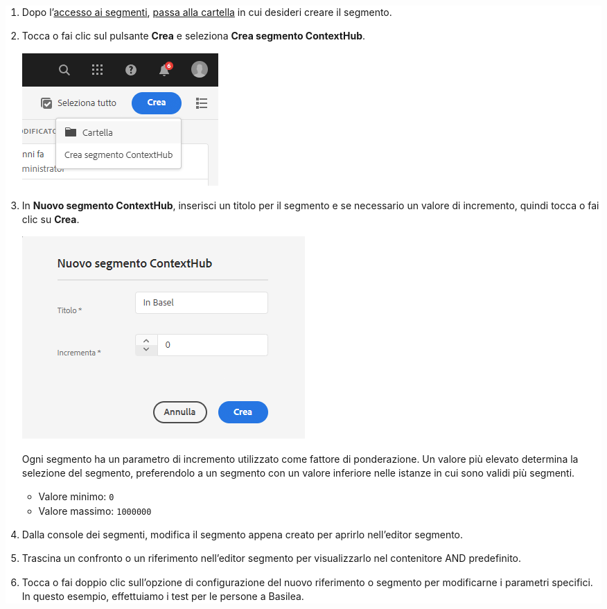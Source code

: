 1. Dopo l’[accesso ai segmenti](#accessing-segments), [passa alla cartella](#organizing-segments) in cui desideri creare il segmento.

1. Tocca o fai clic sul pulsante **Crea** e seleziona **Crea segmento ContextHub**.

   ![Aggiungi segmento](../assets/contexthub-create-segment.png)

1. In **Nuovo segmento ContextHub**, inserisci un titolo per il segmento e se necessario un valore di incremento, quindi tocca o fai clic su **Crea**.

   ![Nuovo segmento](../assets/contexthub-new-segment.png)

   Ogni segmento ha un parametro di incremento utilizzato come fattore di ponderazione. Un valore più elevato determina la selezione del segmento, preferendolo a un segmento con un valore inferiore nelle istanze in cui sono validi più segmenti.

   * Valore minimo: `0`
   * Valore massimo: `1000000`

1. Dalla console dei segmenti, modifica il segmento appena creato per aprirlo nell’editor segmento.
1. Trascina un confronto o un riferimento nell’editor segmento per visualizzarlo nel contenitore AND predefinito.
1. Tocca o fai doppio clic sull’opzione di configurazione del nuovo riferimento o segmento per modificarne i parametri specifici. In questo esempio, effettuiamo i test per le persone a Basilea.

